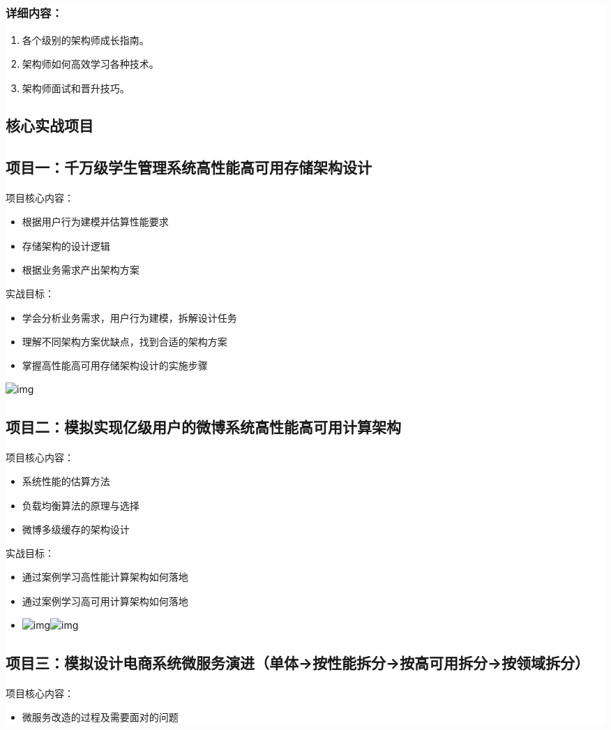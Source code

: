 ### 详细内容：

1. 各个级别的架构师成长指南。

1. 架构师如何高效学习各种技术。

1. 架构师面试和晋升技巧。



## 核心实战项目

## 项目一：千万级学生管理系统高性能高可用存储架构设计

项目核心内容：

- 根据用户行为建模并估算性能要求

- 存储架构的设计逻辑

- 根据业务需求产出架构方案



实战目标：

- 学会分析业务需求，用户行为建模，拆解设计任务

- 理解不同架构方案优缺点，找到合适的架构方案

- 掌握高性能高可用存储架构设计的实施步骤

![img](https://uploader.shimo.im/f/tzS9hzMRWTLo4khE.png!thumbnail)

## 项目二：模拟实现亿级用户的微博系统高性能高可用计算架构

项目核心内容：

- 系统性能的估算方法

- 负载均衡算法的原理与选择

- 微博多级缓存的架构设计



实战目标：

- 通过案例学习高性能计算架构如何落地

- 通过案例学习高可用计算架构如何落地

- ![img](https://uploader.shimo.im/f/SZlUH6bgOUscOSBj.png!thumbnail)![img](https://uploader.shimo.im/f/VnLApYcAZ774AppT.png!thumbnail)

## 项目三：模拟设计电商系统微服务演进（单体->按性能拆分->按高可用拆分->按领域拆分）

项目核心内容：

- 微服务改造的过程及需要面对的问题
